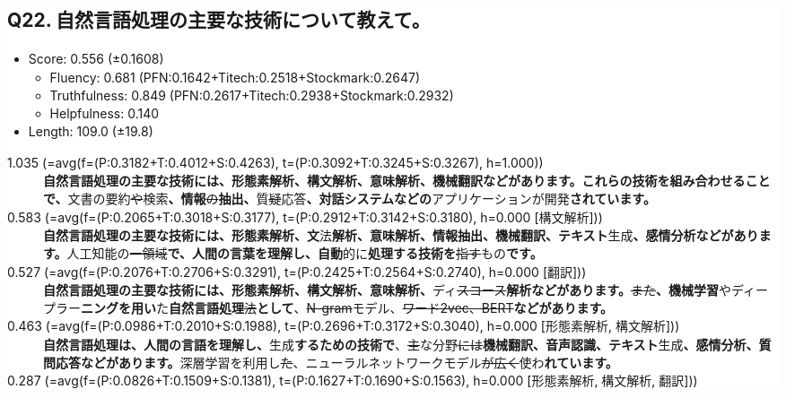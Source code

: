 ## <a name="Q22"></a>Q22. 自然言語処理の主要な技術について教えて。

- Score: 0.556 (±0.1608)
  - Fluency: 0.681 (PFN:0.1642+Titech:0.2518+Stockmark:0.2647)
  - Truthfulness: 0.849 (PFN:0.2617+Titech:0.2938+Stockmark:0.2932)
  - Helpfulness: 0.140
- Length: 109.0 (±19.8)

<dl>
<dt>1.035 (=avg(f=(P:0.3182+T:0.4012+S:0.4263), t=(P:0.3092+T:0.3245+S:0.3267), h=1.000))</dt>
<dd><b>自然言語処理の主要な技術には、形態素解析、構文解析、意味解析、機械翻訳などがあります。これらの技術を組み合わせることで、</b>文書の要約<s>や</s>検索<b>、情報</b><s>の</s><b>抽出、</b>質<s>疑</s>応答<b>、対話システムなどの</b>アプリケーションが開発<b>されています。</b></dd>
<dt>0.583 (=avg(f=(P:0.2065+T:0.3018+S:0.3177), t=(P:0.2912+T:0.3142+S:0.3180), h=0.000 [構文解析]))</dt>
<dd><b>自然言語処理の主要な技術には、形態素解析、文</b>法<b>解析、意味解析、情報抽出、機械翻訳、テキスト</b>生成<b>、感情分析などがあります。</b>人工知能の<s>一領域</s><b>で、人間の言葉を理解し、自動</b>的に<b>処理する技術を</b><s>指す</s>もの<b>です。</b></dd>
<dt>0.527 (=avg(f=(P:0.2076+T:0.2706+S:0.3291), t=(P:0.2425+T:0.2564+S:0.2740), h=0.000 [翻訳]))</dt>
<dd><b>自然言語処理の主要な技術には、形態素解析、構文解析、意味解析、</b>ディ<s>スコース</s><b>解析などがあります。</b><s>また</s><b>、機械学習</b>やディープラー<b>ニングを用い</b>た<b>自然言語処理</b><s>法</s><b>として</b>、<s>N&#45;gram</s>モデル、<s>ワード2vec、BERT</s><b>などがあります。</b></dd>
<dt>0.463 (=avg(f=(P:0.0986+T:0.2010+S:0.1988), t=(P:0.2696+T:0.3172+S:0.3040), h=0.000 [形態素解析, 構文解析]))</dt>
<dd><b>自然言語処理は、人間の言語を理解し、</b>生成<b>するための技術で</b>、<s>主</s>な分野<s>には</s><b>機械翻訳、音声認識、テキスト</b>生成<b>、感情分析、質問応答などがあります。</b>深層学習を利用し<s>た</s>、ニューラルネットワークモデル<s>が広く</s>使わ<b>れています。</b></dd>
<dt>0.287 (=avg(f=(P:0.0826+T:0.1509+S:0.1381), t=(P:0.1627+T:0.1690+S:0.1563), h=0.000 [形態素解析, 構文解析, 翻訳]))</dt>
